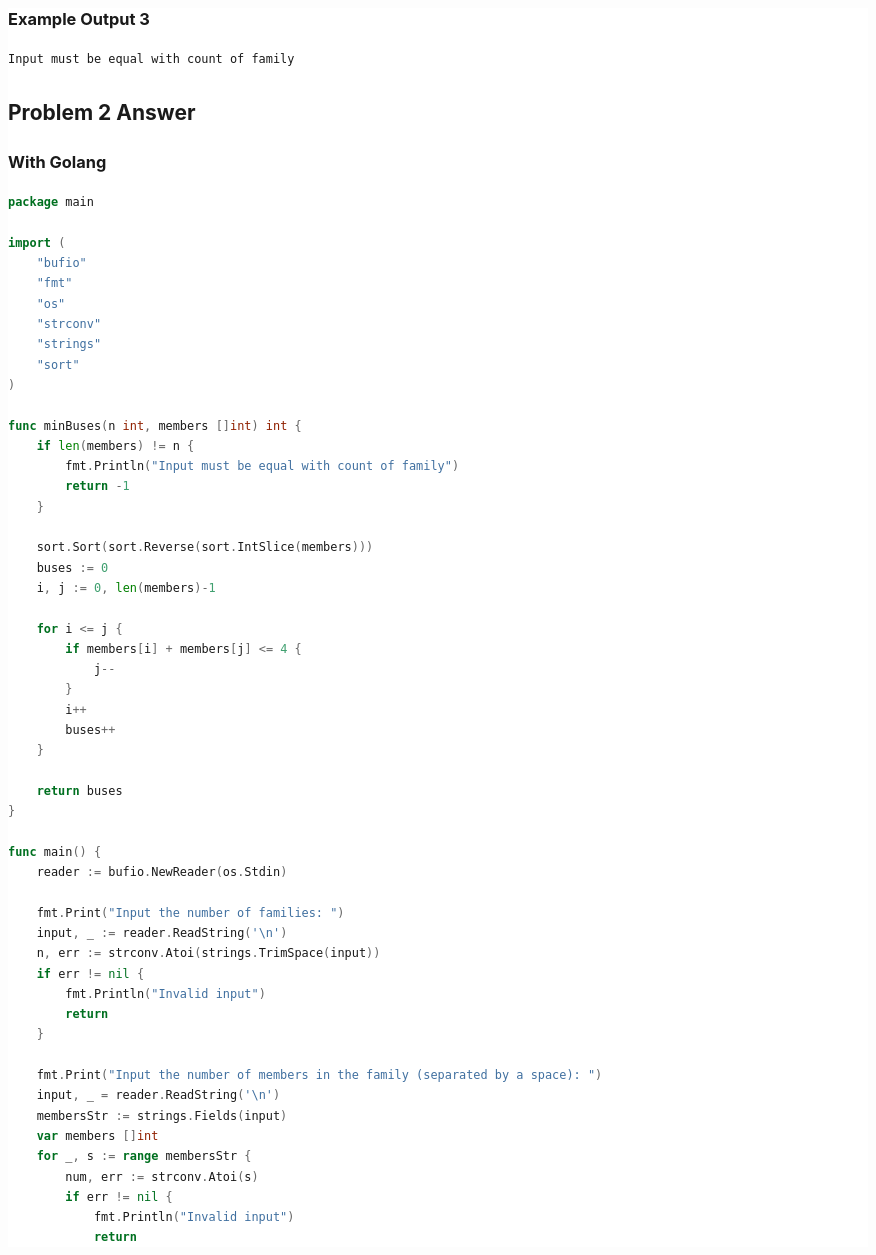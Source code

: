 ### Example Output 3

```bash
Input must be equal with count of family
```

## Problem 2 Answer

### With Golang

```go
package main

import (
    "bufio"
    "fmt"
    "os"
    "strconv"
    "strings"
	"sort"
)

func minBuses(n int, members []int) int {
    if len(members) != n {
        fmt.Println("Input must be equal with count of family")
        return -1
    }

    sort.Sort(sort.Reverse(sort.IntSlice(members)))
    buses := 0
    i, j := 0, len(members)-1

    for i <= j {
        if members[i] + members[j] <= 4 {
            j--
        }
        i++
        buses++
    }

    return buses
}

func main() {
    reader := bufio.NewReader(os.Stdin)

    fmt.Print("Input the number of families: ")
    input, _ := reader.ReadString('\n')
    n, err := strconv.Atoi(strings.TrimSpace(input))
    if err != nil {
        fmt.Println("Invalid input")
        return
    }

    fmt.Print("Input the number of members in the family (separated by a space): ")
    input, _ = reader.ReadString('\n')
    membersStr := strings.Fields(input)
    var members []int
    for _, s := range membersStr {
        num, err := strconv.Atoi(s)
        if err != nil {
            fmt.Println("Invalid input")
            return
```
